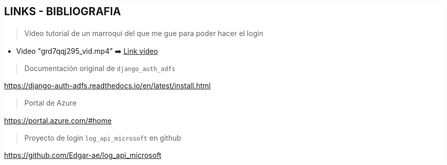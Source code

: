## LINKS - BIBLIOGRAFIA

> Video tutorial de un marroqui del que me gue para poder hacer el login

- Video "grd7qqj295_vid.mp4" ➡️ [Link vídeo](./video/grd7qqj295_vid.mp4)

> Documentación original de `django_auth_adfs`

https://django-auth-adfs.readthedocs.io/en/latest/install.html

> Portal de Azure

https://portal.azure.com/#home

> Proyecto de login `log_api_microsoft` en github

https://github.com/Edgar-ae/log_api_microsoft